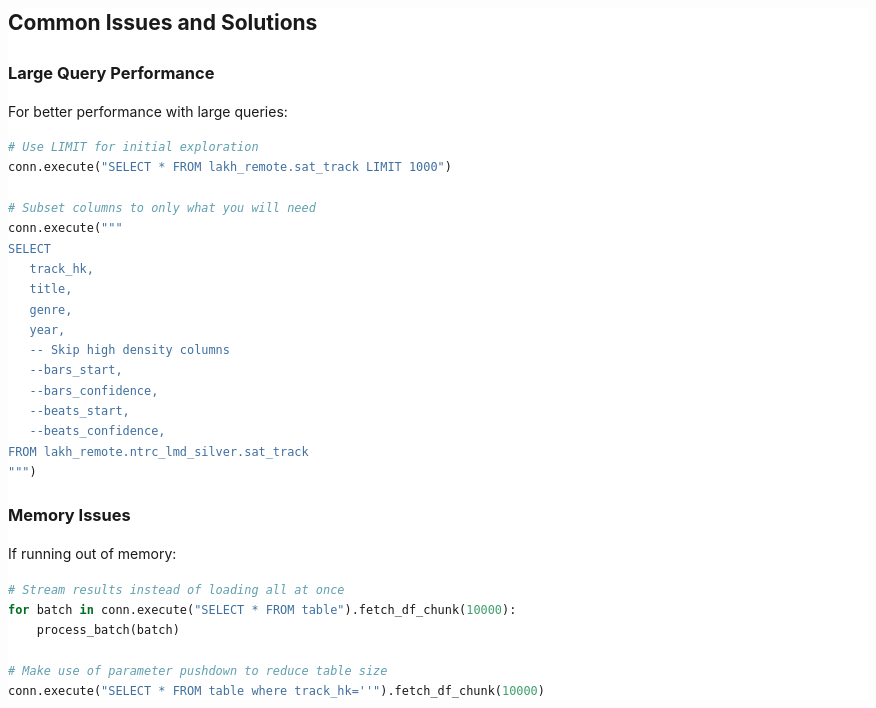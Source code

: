 ## Common Issues and Solutions

### Large Query Performance
For better performance with large queries:
```python
# Use LIMIT for initial exploration
conn.execute("SELECT * FROM lakh_remote.sat_track LIMIT 1000")

# Subset columns to only what you will need
conn.execute("""
SELECT 
   track_hk, 
   title,
   genre,
   year,
   -- Skip high density columns 
   --bars_start,
   --bars_confidence,
   --beats_start,
   --beats_confidence,
FROM lakh_remote.ntrc_lmd_silver.sat_track
""")
```

### Memory Issues
If running out of memory:
```python
# Stream results instead of loading all at once
for batch in conn.execute("SELECT * FROM table").fetch_df_chunk(10000):
    process_batch(batch)

# Make use of parameter pushdown to reduce table size
conn.execute("SELECT * FROM table where track_hk=''").fetch_df_chunk(10000)
```
